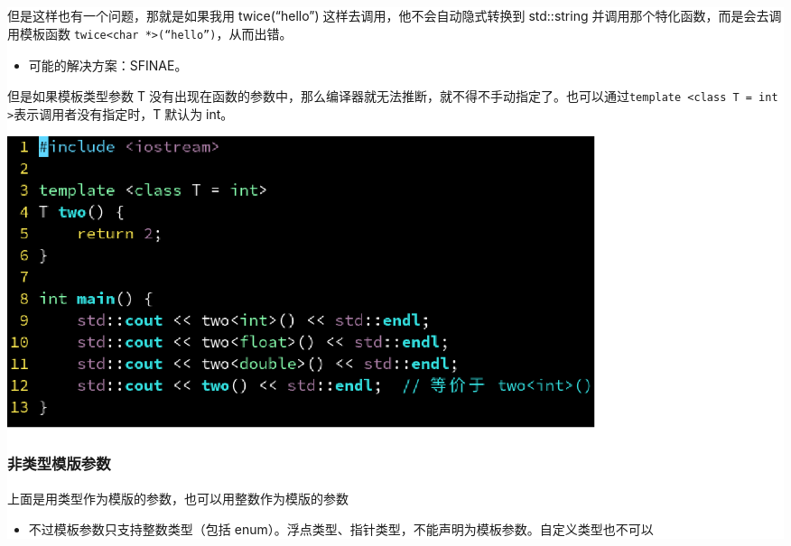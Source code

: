 但是这样也有一个问题，那就是如果我用 twice(“hello”) 这样去调用，他不会自动隐式转换到 std::string 并调用那个特化函数，而是会去调用模板函数 `twice<char *>(“hello”)`，从而出错。

- 可能的解决方案：SFINAE。

但是如果模板类型参数 T 没有出现在函数的参数中，那么编译器就无法推断，就不得不手动指定了。也可以通过`template <class T = int>`表示调用者没有指定时，T 默认为 int。

<img src="C++学习.assets/image-20240226151418955.png" alt="image-20240226151418955" style="zoom:67%;" />

### 非类型模版参数

上面是用类型作为模版的参数，也可以用整数作为模版的参数

- 不过模板参数只支持整数类型（包括 enum）。浮点类型、指针类型，不能声明为模板参数。自定义类型也不可以
